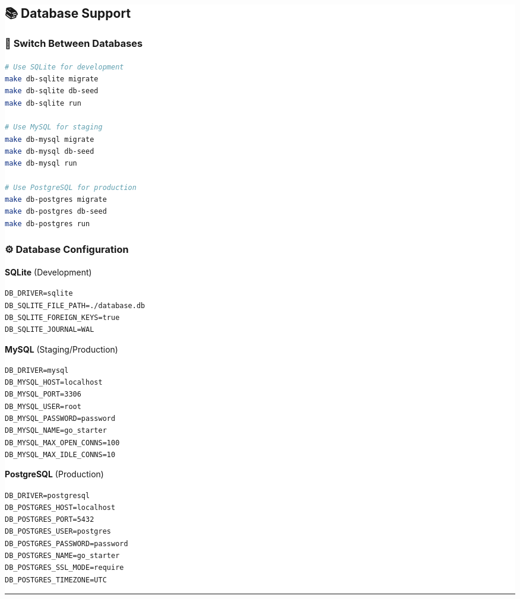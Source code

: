 
## 📚 Database Support

### 🔄 **Switch Between Databases**

```bash
# Use SQLite for development
make db-sqlite migrate
make db-sqlite db-seed
make db-sqlite run

# Use MySQL for staging
make db-mysql migrate
make db-mysql db-seed
make db-mysql run

# Use PostgreSQL for production
make db-postgres migrate
make db-postgres db-seed
make db-postgres run
```

### ⚙️ **Database Configuration**

**SQLite** (Development)

```env
DB_DRIVER=sqlite
DB_SQLITE_FILE_PATH=./database.db
DB_SQLITE_FOREIGN_KEYS=true
DB_SQLITE_JOURNAL=WAL
```

**MySQL** (Staging/Production)

```env
DB_DRIVER=mysql
DB_MYSQL_HOST=localhost
DB_MYSQL_PORT=3306
DB_MYSQL_USER=root
DB_MYSQL_PASSWORD=password
DB_MYSQL_NAME=go_starter
DB_MYSQL_MAX_OPEN_CONNS=100
DB_MYSQL_MAX_IDLE_CONNS=10
```

**PostgreSQL** (Production)

```env
DB_DRIVER=postgresql
DB_POSTGRES_HOST=localhost
DB_POSTGRES_PORT=5432
DB_POSTGRES_USER=postgres
DB_POSTGRES_PASSWORD=password
DB_POSTGRES_NAME=go_starter
DB_POSTGRES_SSL_MODE=require
DB_POSTGRES_TIMEZONE=UTC
```

---
